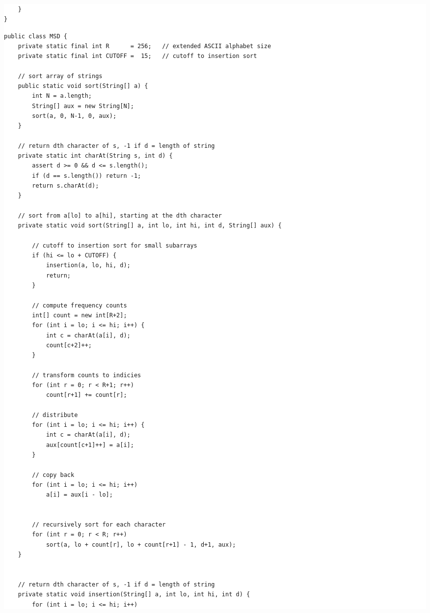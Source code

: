 ```
    }
}

```

```
public class MSD {
    private static final int R      = 256;   // extended ASCII alphabet size
    private static final int CUTOFF =  15;   // cutoff to insertion sort

    // sort array of strings
    public static void sort(String[] a) {
        int N = a.length;
        String[] aux = new String[N];
        sort(a, 0, N-1, 0, aux);
    }

    // return dth character of s, -1 if d = length of string
    private static int charAt(String s, int d) {
        assert d >= 0 && d <= s.length();
        if (d == s.length()) return -1;
        return s.charAt(d);
    }

    // sort from a[lo] to a[hi], starting at the dth character
    private static void sort(String[] a, int lo, int hi, int d, String[] aux) {

        // cutoff to insertion sort for small subarrays
        if (hi <= lo + CUTOFF) {
            insertion(a, lo, hi, d);
            return;
        }

        // compute frequency counts
        int[] count = new int[R+2];
        for (int i = lo; i <= hi; i++) {
            int c = charAt(a[i], d);
            count[c+2]++;
        }

        // transform counts to indicies
        for (int r = 0; r < R+1; r++)
            count[r+1] += count[r];

        // distribute
        for (int i = lo; i <= hi; i++) {
            int c = charAt(a[i], d);
            aux[count[c+1]++] = a[i];
        }

        // copy back
        for (int i = lo; i <= hi; i++)
            a[i] = aux[i - lo];


        // recursively sort for each character
        for (int r = 0; r < R; r++)
            sort(a, lo + count[r], lo + count[r+1] - 1, d+1, aux);
    }


    // return dth character of s, -1 if d = length of string
    private static void insertion(String[] a, int lo, int hi, int d) {
        for (int i = lo; i <= hi; i++)
```